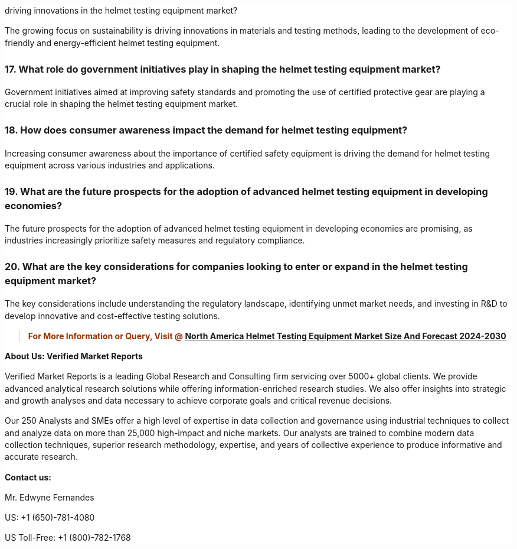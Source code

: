 driving innovations in the helmet testing equipment market?</div><div></h3><p>The growing focus on sustainability is driving innovations in materials and testing methods, leading to the development of eco-friendly and energy-efficient helmet testing equipment.</p><h3>17. What role do government initiatives play in shaping the helmet testing equipment market?</div><div></h3><p>Government initiatives aimed at improving safety standards and promoting the use of certified protective gear are playing a crucial role in shaping the helmet testing equipment market.</p><h3>18. How does consumer awareness impact the demand for helmet testing equipment?</div><div></h3><p>Increasing consumer awareness about the importance of certified safety equipment is driving the demand for helmet testing equipment across various industries and applications.</p><h3>19. What are the future prospects for the adoption of advanced helmet testing equipment in developing economies?</div><div></h3><p>The future prospects for the adoption of advanced helmet testing equipment in developing economies are promising, as industries increasingly prioritize safety measures and regulatory compliance.</p><h3>20. What are the key considerations for companies looking to enter or expand in the helmet testing equipment market?</div><div></h3><p>The key considerations include understanding the regulatory landscape, identifying unmet market needs, and investing in R&D to develop innovative and cost-effective testing solutions.</p></body></html></p><blockquote><p><span style="color: #993300;"><strong>For More Information or Query, Visit @ <a href="https://www.verifiedmarketreports.com/product/helmet-testing-equipment-market/">North America Helmet Testing Equipment Market Size And Forecast 2024-2030</a></strong></span></p></blockquote><p><strong>About Us: Verified Market Reports</strong></p><p>Verified Market Reports is a leading Global Research and Consulting firm servicing over 5000+ global clients. We provide advanced analytical research solutions while offering information-enriched research studies. We also offer insights into strategic and growth analyses and data necessary to achieve corporate goals and critical revenue decisions.</p><p>Our 250 Analysts and SMEs offer a high level of expertise in data collection and governance using industrial techniques to collect and analyze data on more than 25,000 high-impact and niche markets. Our analysts are trained to combine modern data collection techniques, superior research methodology, expertise, and years of collective experience to produce informative and accurate research.</p><p><strong>Contact us:</strong></p><p>Mr. Edwyne Fernandes</p><p>US: +1 (650)-781-4080</p><p>US Toll-Free: +1 (800)-782-1768</p>
